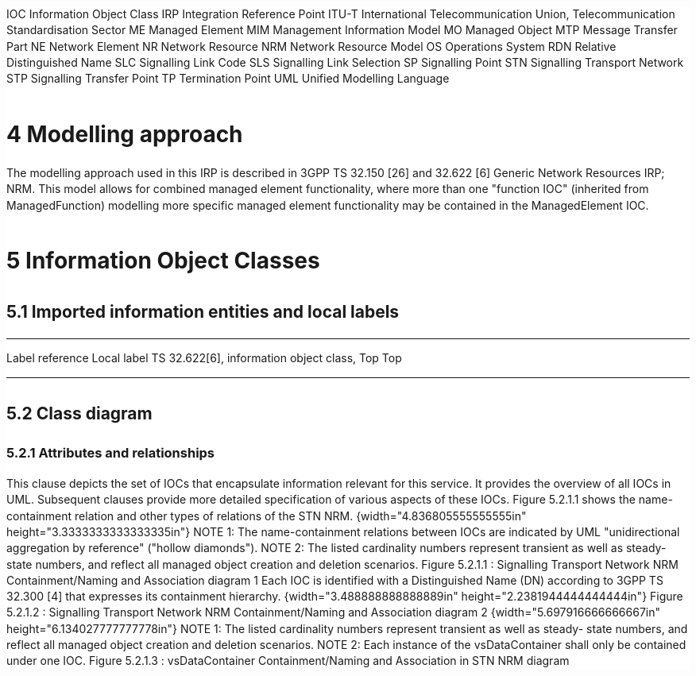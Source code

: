 IOC Information Object Class
IRP Integration Reference Point
ITU-T International Telecommunication Union, Telecommunication Standardisation
Sector
ME Managed Element
MIM Management Information Model
MO Managed Object
MTP Message Transfer Part
NE Network Element
NR Network Resource
NRM Network Resource Model
OS Operations System
RDN Relative Distinguished Name
SLC Signalling Link Code
SLS Signalling Link Selection
SP Signalling Point
STN Signalling Transport Network
STP Signalling Transfer Point
TP Termination Point
UML Unified Modelling Language
# 4 Modelling approach
The modelling approach used in this IRP is described in 3GPP TS 32.150 [26]
and 32.622 [6] Generic Network Resources IRP; NRM.
This model allows for combined managed element functionality, where more than
one \"function IOC\" (inherited from ManagedFunction) modelling more specific
managed element functionality may be contained in the ManagedElement IOC.
# 5 Information Object Classes
## 5.1 Imported information entities and local labels
* * *
Label reference Local label TS 32.622[6], information object class, Top Top
* * *
## 5.2 Class diagram
### 5.2.1 Attributes and relationships
This clause depicts the set of IOCs that encapsulate information relevant for
this service. It provides the overview of all IOCs in UML. Subsequent clauses
provide more detailed specification of various aspects of these IOCs.
Figure 5.2.1.1 shows the name-containment relation and other types of
relations of the STN NRM.
{width="4.836805555555555in" height="3.3333333333333335in"}
NOTE 1: The name-containment relations between IOCs are indicated by UML
\"unidirectional aggregation by reference\" (\"hollow diamonds\").
NOTE 2: The listed cardinality numbers represent transient as well as steady-
state numbers, and reflect all managed object creation and deletion scenarios.
Figure 5.2.1.1 : Signalling Transport Network NRM Containment/Naming and
Association diagram 1
Each IOC is identified with a Distinguished Name (DN) according to 3GPP TS
32.300 [4] that expresses its containment hierarchy.
{width="3.488888888888889in" height="2.2381944444444444in"}
Figure 5.2.1.2 : Signalling Transport Network NRM Containment/Naming and
Association diagram 2
{width="5.697916666666667in" height="6.134027777777778in"}
NOTE 1: The listed cardinality numbers represent transient as well as steady-
state numbers, and reflect all managed object creation and deletion scenarios.
NOTE 2: Each instance of the vsDataContainer shall only be contained under one
IOC.
Figure 5.2.1.3 : vsDataContainer Containment/Naming and Association in STN NRM
diagram
